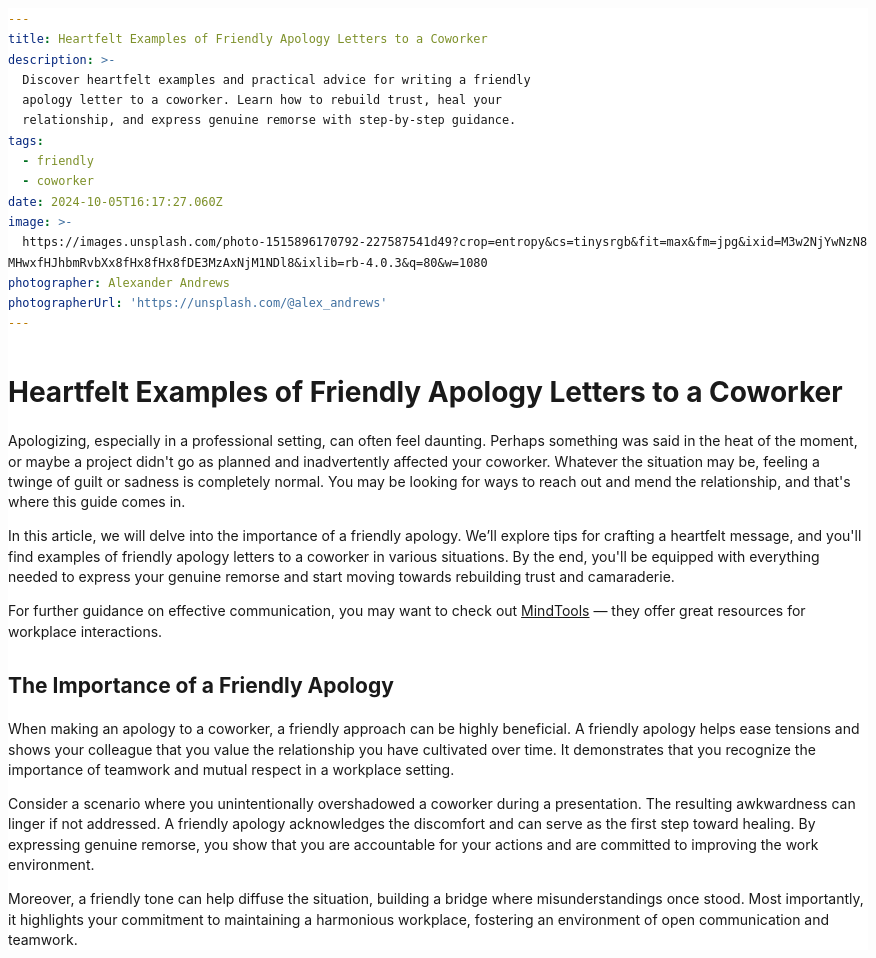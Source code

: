 ```yaml
---
title: Heartfelt Examples of Friendly Apology Letters to a Coworker
description: >-
  Discover heartfelt examples and practical advice for writing a friendly
  apology letter to a coworker. Learn how to rebuild trust, heal your
  relationship, and express genuine remorse with step-by-step guidance.
tags:
  - friendly
  - coworker
date: 2024-10-05T16:17:27.060Z
image: >-
  https://images.unsplash.com/photo-1515896170792-227587541d49?crop=entropy&cs=tinysrgb&fit=max&fm=jpg&ixid=M3w2NjYwNzN8MHwxfHJhbmRvbXx8fHx8fHx8fDE3MzAxNjM1NDl8&ixlib=rb-4.0.3&q=80&w=1080
photographer: Alexander Andrews
photographerUrl: 'https://unsplash.com/@alex_andrews'
---
```


# Heartfelt Examples of Friendly Apology Letters to a Coworker

Apologizing, especially in a professional setting, can often feel daunting. Perhaps something was said in the heat of the moment, or maybe a project didn't go as planned and inadvertently affected your coworker. Whatever the situation may be, feeling a twinge of guilt or sadness is completely normal. You may be looking for ways to reach out and mend the relationship, and that's where this guide comes in.

In this article, we will delve into the importance of a friendly apology. We’ll explore tips for crafting a heartfelt message, and you'll find examples of friendly apology letters to a coworker in various situations. By the end, you'll be equipped with everything needed to express your genuine remorse and start moving towards rebuilding trust and camaraderie.

For further guidance on effective communication, you may want to check out [MindTools](https://www.mindtools.com/) — they offer great resources for workplace interactions.

## The Importance of a Friendly Apology

When making an apology to a coworker, a friendly approach can be highly beneficial. A friendly apology helps ease tensions and shows your colleague that you value the relationship you have cultivated over time. It demonstrates that you recognize the importance of teamwork and mutual respect in a workplace setting. 

Consider a scenario where you unintentionally overshadowed a coworker during a presentation. The resulting awkwardness can linger if not addressed. A friendly apology acknowledges the discomfort and can serve as the first step toward healing. By expressing genuine remorse, you show that you are accountable for your actions and are committed to improving the work environment.

Moreover, a friendly tone can help diffuse the situation, building a bridge where misunderstandings once stood. Most importantly, it highlights your commitment to maintaining a harmonious workplace, fostering an environment of open communication and teamwork.
